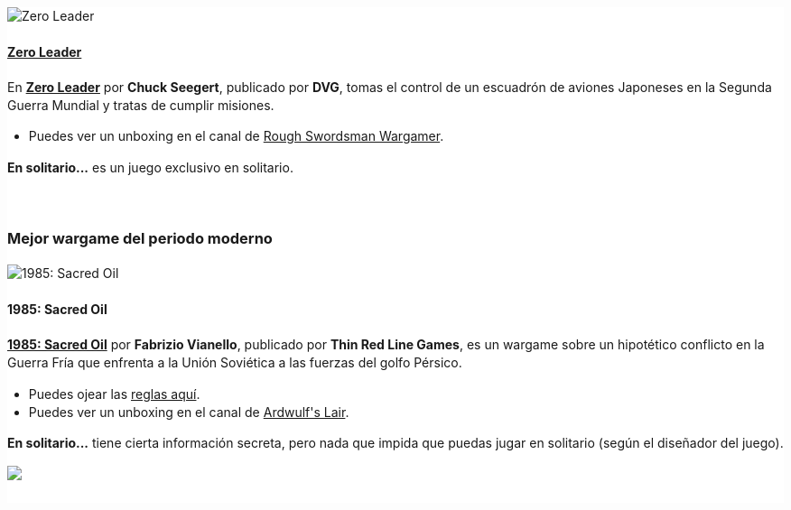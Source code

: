 <div class="row">
    <div class="col-md-3">
        <img width="500" height="500"
            src="https://cf.geekdo-images.com/qSCzzsJsEQ-OEP9c46YxWQ__imagepage/img/wlDPF93uOn4v3qXfF315h3vc7-0=/fit-in/900x600/filters:no_upscale():strip_icc()/pic5582282.jpg"
        class="img-thumbnail" alt="Zero Leader">
    </div>
    <div class="col-md-9">
        <h4><a href="https://www.philibertnet.com/en/guerre-du-pacifique/98525-zero-leader-810003562548.html#ae447-11">Zero Leader</a></h4>
        <p>En <strong><a href="https://boardgamegeek.com/boardgame/312059/zero-leader">Zero Leader</a></strong> por <strong>Chuck Seegert</strong>,
        publicado por <strong>DVG</strong>, tomas el control de un
        escuadrón de aviones Japoneses en la Segunda Guerra Mundial y tratas de
    cumplir misiones.</p>
        <ul>
        <li>Puedes ver un unboxing en el canal de  <a
            href="https://www.youtube.com/watch?v=T9q-abCOvFs">Rough Swordsman Wargamer</a>.</li>
        </ul>
        <p><strong>En solitario...</strong> es un juego exclusivo en solitario.</p>
    </div>
</div>
<br>

### Mejor wargame del periodo moderno

<div class="row">
    <div class="col-md-3">
        <img width="500" height="500"
            src="https://cf.geekdo-images.com/XDt7MRpy6wyFmKBL9HYBnw__imagepage/img/iNbKos7gWM-8Q6K22Y7OuZsf_aw=/fit-in/900x600/filters:no_upscale():strip_icc()/pic6467081.jpg"
        class="img-thumbnail" alt="1985: Sacred Oil">
    </div>
    <div class="col-md-9">
        <h4>1985: Sacred Oil</h4>
        <p><strong><a href="https://boardgamegeek.com/boardgame/349692/1985-sacred-oil">1985: Sacred Oil</a></strong> por <strong>Fabrizio Vianello</strong>,
        publicado por <strong>Thin Red Line Games</strong>, es un wargame sobre
        un hipotético conflicto en la Guerra Fría que enfrenta a la Unión
        Soviética a las fuerzas del golfo Pérsico.</p>
        <ul>
        <li>Puedes ojear las <a
            href="https://trlgames.com/wp-content/uploads/2022/01/1985SO_Rules_v30LR.pdf">reglas
            aquí</a>.</li>
        <li>Puedes ver un unboxing en el canal de  <a
            href="https://www.youtube.com/watch?v=z7mTkFzqCvU">Ardwulf's Lair</a>.</li>
        </ul>
        <p><strong>En solitario...</strong> tiene cierta información secreta,
    pero nada que impida que puedas jugar en solitario (según el diseñador del juego).</p>
        <img src="https://cf.geekdo-images.com/NyRpZqYWCiJUGTx3lxKQtw__imagepagezoom/img/vj6jIeSTNlXy6OZkojUhRApDKnI=/fit-in/1200x900/filters:no_upscale():strip_icc()/pic6467062.jpg">
    </div>
</div>
<br>
